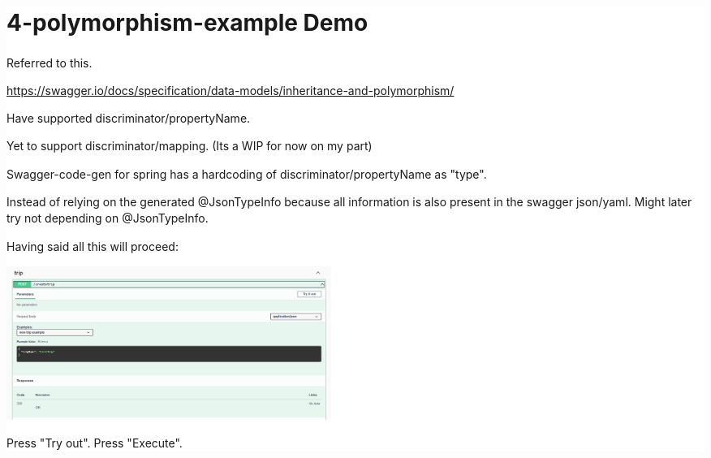 # 4-polymorphism-example Demo #



Referred to this.

https://swagger.io/docs/specification/data-models/inheritance-and-polymorphism/

Have supported discriminator/propertyName.

Yet to support discriminator/mapping.  (Its a WIP for now on my part)

Swagger-code-gen for spring has a hardcoding of discriminator/propertyName as "type".

Instead of relying on the generated @JsonTypeInfo because all information is also present in the swagger json/yaml. Might later try not depending on @JsonTypeInfo.  

Having said all this will proceed: 

<img src="imgs/screen01.png" alt="create trip" width="400"/>   

Press "Try out". Press "Execute". 
